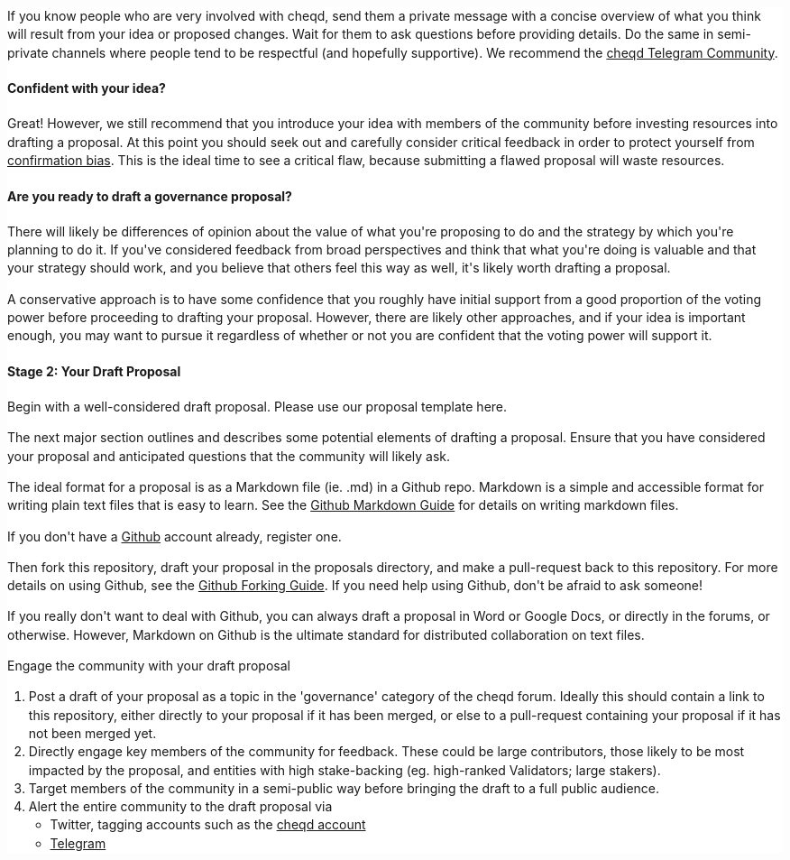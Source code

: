 If you know people who are very involved with cheqd, send them a private message with a concise overview of what you think will result from your idea or proposed changes. Wait for them to ask questions before providing details. Do the same in semi-private channels where people tend to be respectful \(and hopefully supportive\).  We recommend the [cheqd Telegram Community](https://t.me/cheqd).

#### Confident with your idea?

Great! However, we still recommend that you introduce your idea with members of the community before investing resources into drafting a proposal. At this point you should seek out and carefully consider critical feedback in order to protect yourself from [confirmation bias](https://en.wikipedia.org/wiki/Confirmation_bias). This is the ideal time to see a critical flaw, because submitting a flawed proposal will waste resources.

#### **Are you ready to draft a governance proposal?**

There will likely be differences of opinion about the value of what you're proposing to do and the strategy by which you're planning to do it. If you've considered feedback from broad perspectives and think that what you're doing is valuable and that your strategy should work, and you believe that others feel this way as well, it's likely worth drafting a proposal. 

A conservative approach is to have some confidence that you roughly have initial support from a good proportion of the voting power before proceeding to drafting your proposal. However, there are likely other approaches, and if your idea is important enough, you may want to pursue it regardless of whether or not you are confident that the voting power will support it.

#### Stage 2: Your Draft Proposal

Begin with a well-considered draft proposal. Please use our proposal template here.

The next major section outlines and describes some potential elements of drafting a proposal. Ensure that you have considered your proposal and anticipated questions that the community will likely ask.

The ideal format for a proposal is as a Markdown file \(ie. .md\) in a Github repo. Markdown is a simple and accessible format for writing plain text files that is easy to learn. See the [Github Markdown Guide](https://guides.github.com/features/mastering-markdown/) for details on writing markdown files.

If you don't have a [Github](http://github.com/) account already, register one. 

Then fork this repository, draft your proposal in the proposals directory, and make a pull-request back to this repository. For more details on using Github, see the [Github Forking Guide](https://guides.github.com/activities/forking/). If you need help using Github, don't be afraid to ask someone!

If you really don't want to deal with Github, you can always draft a proposal in Word or Google Docs, or directly in the forums, or otherwise. However, Markdown on Github is the ultimate standard for distributed collaboration on text files.

Engage the community with your draft proposal

1. Post a draft of your proposal as a topic in the 'governance' category of the cheqd forum. Ideally this should contain a link to this repository, either directly to your proposal if it has been merged, or else to a pull-request containing your proposal if it has not been merged yet.
2. Directly engage key members of the community for feedback. These could be large contributors, those likely to be most impacted by the proposal, and entities with high stake-backing \(eg. high-ranked Validators; large stakers\).
3. Target members of the community in a semi-public way before bringing the draft to a full public audience. 
4. Alert the entire community to the draft proposal via
   * Twitter, tagging accounts such as the [cheqd account](https://twitter.com/cheqd_io)
   * [Telegram](https://t.me/cheqd)
